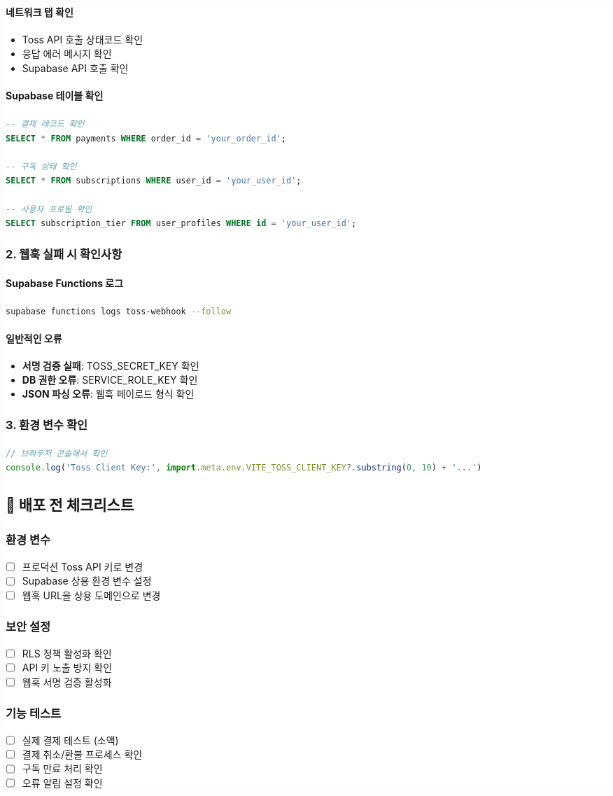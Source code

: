 #### 네트워크 탭 확인
- Toss API 호출 상태코드 확인
- 응답 에러 메시지 확인
- Supabase API 호출 확인

#### Supabase 테이블 확인
```sql
-- 결제 레코드 확인
SELECT * FROM payments WHERE order_id = 'your_order_id';

-- 구독 상태 확인
SELECT * FROM subscriptions WHERE user_id = 'your_user_id';

-- 사용자 프로필 확인
SELECT subscription_tier FROM user_profiles WHERE id = 'your_user_id';
```

### 2. 웹훅 실패 시 확인사항

#### Supabase Functions 로그
```bash
supabase functions logs toss-webhook --follow
```

#### 일반적인 오류
- **서명 검증 실패**: TOSS_SECRET_KEY 확인
- **DB 권한 오류**: SERVICE_ROLE_KEY 확인
- **JSON 파싱 오류**: 웹훅 페이로드 형식 확인

### 3. 환경 변수 확인
```javascript
// 브라우저 콘솔에서 확인
console.log('Toss Client Key:', import.meta.env.VITE_TOSS_CLIENT_KEY?.substring(0, 10) + '...')
```

## 🚀 배포 전 체크리스트

### 환경 변수
- [ ] 프로덕션 Toss API 키로 변경
- [ ] Supabase 상용 환경 변수 설정
- [ ] 웹훅 URL을 상용 도메인으로 변경

### 보안 설정
- [ ] RLS 정책 활성화 확인
- [ ] API 키 노출 방지 확인
- [ ] 웹훅 서명 검증 활성화

### 기능 테스트
- [ ] 실제 결제 테스트 (소액)
- [ ] 결제 취소/환불 프로세스 확인
- [ ] 구독 만료 처리 확인
- [ ] 오류 알림 설정 확인
